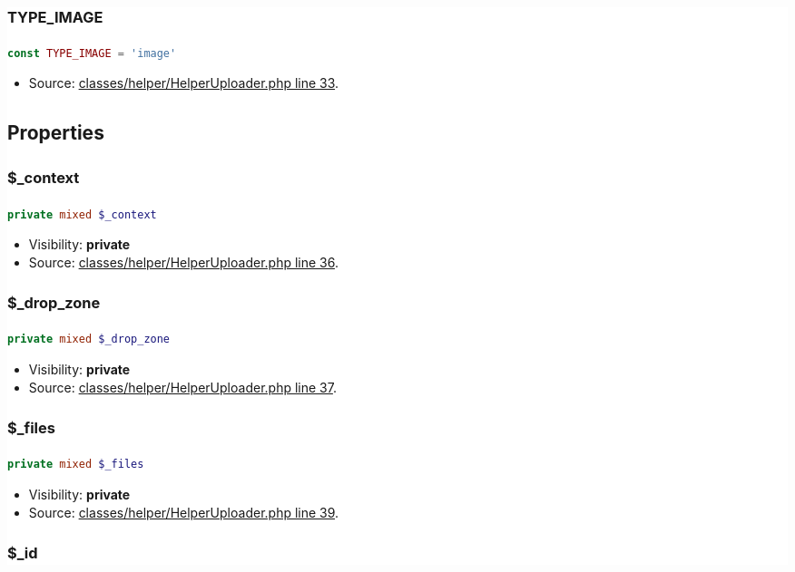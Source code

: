 
### <a name="constant-TYPE_IMAGE"></a>TYPE_IMAGE

```php
const TYPE_IMAGE = 'image'
```





* Source: [classes/helper/HelperUploader.php line 33](https://github.com/PrestaShop/PrestaShop/blob/1.6.1.1/classes/helper/HelperUploader.php#L33).


Properties
----------


### <a name="property-$_context"></a>$_context

```php
private mixed $_context
```





* Visibility: **private**
* Source: [classes/helper/HelperUploader.php line 36](https://github.com/PrestaShop/PrestaShop/blob/1.6.1.1/classes/helper/HelperUploader.php#L36).


### <a name="property-$_drop_zone"></a>$_drop_zone

```php
private mixed $_drop_zone
```





* Visibility: **private**
* Source: [classes/helper/HelperUploader.php line 37](https://github.com/PrestaShop/PrestaShop/blob/1.6.1.1/classes/helper/HelperUploader.php#L37).


### <a name="property-$_files"></a>$_files

```php
private mixed $_files
```





* Visibility: **private**
* Source: [classes/helper/HelperUploader.php line 39](https://github.com/PrestaShop/PrestaShop/blob/1.6.1.1/classes/helper/HelperUploader.php#L39).


### <a name="property-$_id"></a>$_id
